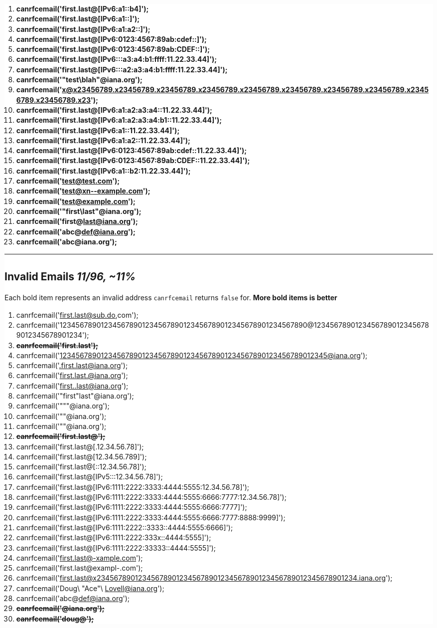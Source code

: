  1. **canrfcemail('first.last@[IPv6:a1::b4]');**
  1. **canrfcemail('first.last@[IPv6:a1::]');**
  1. **canrfcemail('first.last@[IPv6:a1:a2::]');**
  1. **canrfcemail('first.last@[IPv6:0123:4567:89ab:cdef::]');**
  1. **canrfcemail('first.last@[IPv6:0123:4567:89ab:CDEF::]');**
  1. **canrfcemail('first.last@[IPv6:::a3:a4:b1:ffff:11.22.33.44]');**
  1. **canrfcemail('first.last@[IPv6:::a2:a3:a4:b1:ffff:11.22.33.44]');**
  1. **canrfcemail('"test\blah"@iana.org');**
  1. **canrfcemail('x@x23456789.x23456789.x23456789.x23456789.x23456789.x23456789.x23456789.x23456789.x23456789.x23456789.x23');**
  1. **canrfcemail('first.last@[IPv6:a1:a2:a3:a4::11.22.33.44]');**
  1. **canrfcemail('first.last@[IPv6:a1:a2:a3:a4:b1::11.22.33.44]');**
  1. **canrfcemail('first.last@[IPv6:a1::11.22.33.44]');**
  1. **canrfcemail('first.last@[IPv6:a1:a2::11.22.33.44]');**
  1. **canrfcemail('first.last@[IPv6:0123:4567:89ab:cdef::11.22.33.44]');**
  1. **canrfcemail('first.last@[IPv6:0123:4567:89ab:CDEF::11.22.33.44]');**
  1. **canrfcemail('first.last@[IPv6:a1::b2:11.22.33.44]');**
  1. **canrfcemail('test@test.com');**
  1. **canrfcemail('test@xn--example.com');**
  1. **canrfcemail('test@example.com');**
  1. **canrfcemail('"first\last"@iana.org');**
  1. **canrfcemail('first\@last@iana.org');**
  1. **canrfcemail('abc\@def@iana.org');**
  1. **canrfcemail('abc\@iana.org');**


----------------------------------------------------------------------
## Invalid Emails *11/96, ~11%*

Each bold item represents an invalid address `canrfcemail` returns `false` for. **More bold items is better**

  1. canrfcemail('first.last@sub.do,com');
  1. canrfcemail('123456789012345678901234567890123456789012345678901234567890@12345678901234567890123456789012345678901234');
  1. **<strike>canrfcemail('first.last');</strike>**
  1. canrfcemail('12345678901234567890123456789012345678901234567890123456789012345@iana.org');
  1. canrfcemail('.first.last@iana.org');
  1. canrfcemail('first.last.@iana.org');
  1. canrfcemail('first..last@iana.org');
  1. canrfcemail('"first"last"@iana.org');
  1. canrfcemail('"""@iana.org');
  1. canrfcemail('"\"@iana.org');
  1. canrfcemail('""@iana.org');
  1. **<strike>canrfcemail('first.last@');</strike>**
  1. canrfcemail('first.last@[.12.34.56.78]');
  1. canrfcemail('first.last@[12.34.56.789]');
  1. canrfcemail('first.last@[::12.34.56.78]');
  1. canrfcemail('first.last@[IPv5:::12.34.56.78]');
  1. canrfcemail('first.last@[IPv6:1111:2222:3333:4444:5555:12.34.56.78]');
  1. canrfcemail('first.last@[IPv6:1111:2222:3333:4444:5555:6666:7777:12.34.56.78]');
  1. canrfcemail('first.last@[IPv6:1111:2222:3333:4444:5555:6666:7777]');
  1. canrfcemail('first.last@[IPv6:1111:2222:3333:4444:5555:6666:7777:8888:9999]');
  1. canrfcemail('first.last@[IPv6:1111:2222::3333::4444:5555:6666]');
  1. canrfcemail('first.last@[IPv6:1111:2222:333x::4444:5555]');
  1. canrfcemail('first.last@[IPv6:1111:2222:33333::4444:5555]');
  1. canrfcemail('first.last@-xample.com');
  1. canrfcemail('first.last@exampl-.com');
  1. canrfcemail('first.last@x234567890123456789012345678901234567890123456789012345678901234.iana.org');
  1. canrfcemail('Doug\ \"Ace\"\ Lovell@iana.org');
  1. canrfcemail('abc@def@iana.org');
  1. **<strike>canrfcemail('@iana.org');</strike>**
  1. **<strike>canrfcemail('doug@');</strike>**

[0]: http://www.bumblehead.com                            "bumblehead"
[1]: http://www.regular-expressions.info/email.html
[2]: http://stackoverflow.com/questions/46155/validate-email-address-in-javascript
[3]: https://tools.ietf.org/html/rfc2822#section-3.4.1
[4]: http://blog.stackoverflow.com/2008/05/now-licensed-under-creative-commons/
[5]: https://code.google.com/p/isemail/downloads/detail?name=is_email-3.01.zip&can=2&q=
[6]: http://isemail.info/about
[7]: https://github.com/snoj/email-validation/blob/master/lib/email-validation.js
[8]: https://github.com/umakantp/is_email.js/blob/master/is_email.js
[9]: https://github.com/johnhenry/valid-email/blob/master/lib/valid-email.js
[10]: https://github.com/Sembiance/email-validator/blob/master/index.js
[11]: http://regular-expressions.info/email.html
[12]: http://stackoverflow.com/questions/46155/validate-email-address-in-javascript
[13]: http://tools.ietf.org/html/rfc3696
[14]: http://code.iamcal.com/php/rfc822/ "cal henderson"
[15]: http://fightingforalostcause.net/content/misc/2006/compare-email-regex.php "validation re discussion"
[16]: http://en.wikipedia.org/wiki/Email_address "start-here"
[18]: http://opensource.org/licenses/bsd-license.php  "bsd-license"